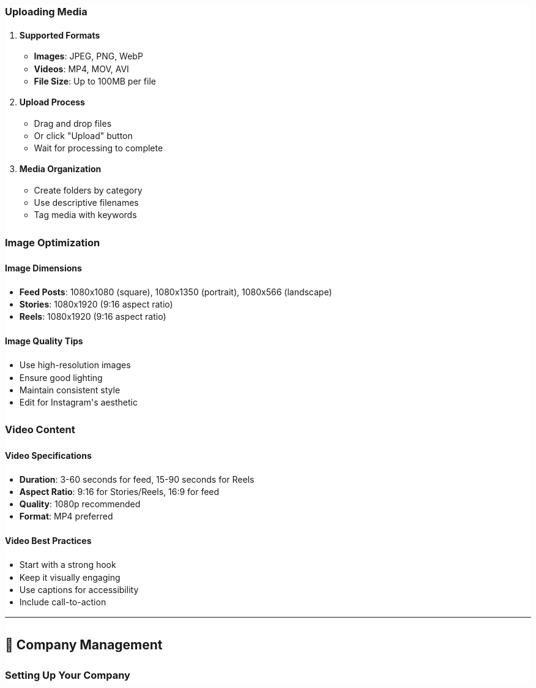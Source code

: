 ### Uploading Media

1. **Supported Formats**
    - **Images**: JPEG, PNG, WebP
    - **Videos**: MP4, MOV, AVI
    - **File Size**: Up to 100MB per file

2. **Upload Process**
    - Drag and drop files
    - Or click "Upload" button
    - Wait for processing to complete

3. **Media Organization**
    - Create folders by category
    - Use descriptive filenames
    - Tag media with keywords

### Image Optimization

#### Image Dimensions

- **Feed Posts**: 1080x1080 (square), 1080x1350 (portrait), 1080x566 (landscape)
- **Stories**: 1080x1920 (9:16 aspect ratio)
- **Reels**: 1080x1920 (9:16 aspect ratio)

#### Image Quality Tips

- Use high-resolution images
- Ensure good lighting
- Maintain consistent style
- Edit for Instagram's aesthetic

### Video Content

#### Video Specifications

- **Duration**: 3-60 seconds for feed, 15-90 seconds for Reels
- **Aspect Ratio**: 9:16 for Stories/Reels, 16:9 for feed
- **Quality**: 1080p recommended
- **Format**: MP4 preferred

#### Video Best Practices

- Start with a strong hook
- Keep it visually engaging
- Use captions for accessibility
- Include call-to-action

---

## 🏢 **Company Management**

### Setting Up Your Company
